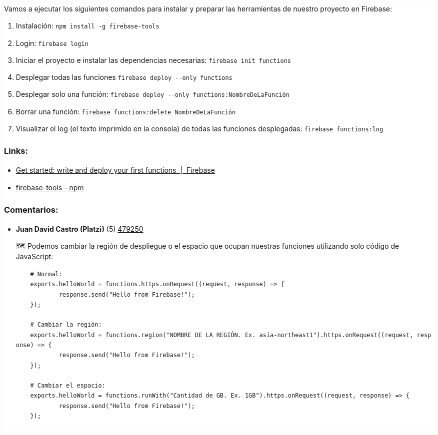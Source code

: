 
Vamos a ejecutar los siguientes comandos para instalar y preparar las herramientas de nuestro proyecto en Firebase:

  1. Instalación: `npm install -g firebase-tools`

  2. Login: `firebase login`

  3. Iniciar el proyecto e instalar las dependencias necesarias: `firebase init functions`

  4. Desplegar todas las funciones `firebase deploy --only functions`

  5. Desplegar solo una función: `firebase deploy --only functions:NombreDeLaFunción`

  6. Borrar una función: `firebase functions:delete NombreDeLaFunción`

  7. Visualizar el log (el texto imprimido en la consola) de todas las funciones desplegadas: `firebase functions:log`




### Links:

* [Get started: write and deploy your first functions  |  Firebase](https://firebase.google.com/docs/functions/get-started)

* [firebase-tools  -  npm](https://www.npmjs.com/package/firebase-tools)

### Comentarios:

* **Juan David Castro (Platzi)** (5) [479250](https://platzi.com/comentario/479250/) 

	🗺 Podemos cambiar la región de despliegue o el espacio que ocupan nuestras funciones utilizando solo código de JavaScript:
	``` 
	    # Normal:
	    exports.helloWorld = functions.https.onRequest((request, response) => {
	            response.send("Hello from Firebase!");
	    });
	    
	    # Cambiar la región:
	    exports.helloWorld = functions.region("NOMBRE DE LA REGIÓN. Ex. asia-northeast1").https.onRequest((request, response) => {
	            response.send("Hello from Firebase!");
	    });
	    
	    # Cambiar el espacio:
	    exports.helloWorld = functions.runWith("Cantidad de GB. Ex. 1GB").https.onRequest((request, response) => {
	            response.send("Hello from Firebase!");
	    });
	    
	```
	